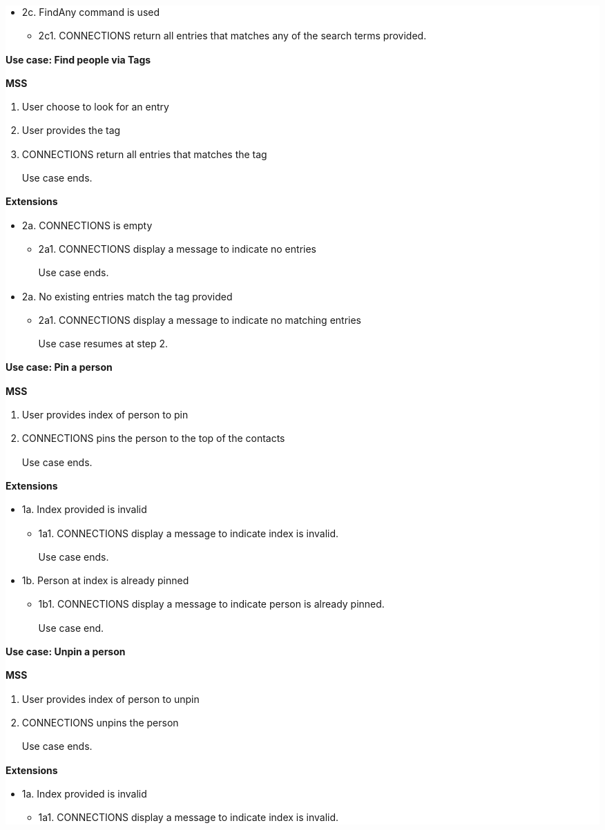 * 2c. FindAny command is used
    
    * 2c1. CONNECTIONS return all entries that matches any of the search terms provided.

**Use case: Find people via Tags**

**MSS**

1.  User choose to look for an entry
2.  User provides the tag
3.  CONNECTIONS return all entries that matches the tag

    Use case ends.

**Extensions**

* 2a. CONNECTIONS is empty

    * 2a1. CONNECTIONS display a message to indicate no entries

      Use case ends.

* 2a. No existing entries match the tag provided

    * 2a1. CONNECTIONS display a message to indicate no matching entries

      Use case resumes at step 2.

**Use case: Pin a person**

**MSS**

1.  User provides index of person to pin
2.  CONNECTIONS pins the person to the top of the contacts

    Use case ends.

**Extensions**

* 1a. Index provided is invalid

    * 1a1. CONNECTIONS display a message to indicate index is invalid.

      Use case ends.

* 1b. Person at index is already pinned

    * 1b1. CONNECTIONS display a message to indicate person is already pinned.

      Use case end.

**Use case: Unpin a person**

**MSS**

1.  User provides index of person to unpin
2.  CONNECTIONS unpins the person

    Use case ends.

**Extensions**

* 1a. Index provided is invalid

    * 1a1. CONNECTIONS display a message to indicate index is invalid.
